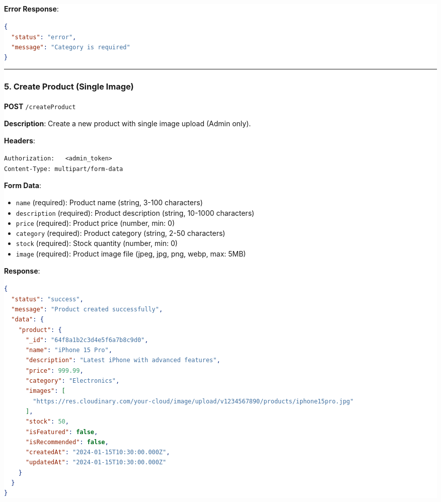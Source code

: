 **Error Response**:
```json
{
  "status": "error",
  "message": "Category is required"
}
```

---

### 5. Create Product (Single Image)
**POST** `/createProduct`

**Description**: Create a new product with single image upload (Admin only).

**Headers**:
```
Authorization:   <admin_token>
Content-Type: multipart/form-data
```

**Form Data**:
- `name` (required): Product name (string, 3-100 characters)
- `description` (required): Product description (string, 10-1000 characters)
- `price` (required): Product price (number, min: 0)
- `category` (required): Product category (string, 2-50 characters)
- `stock` (required): Stock quantity (number, min: 0)
- `image` (required): Product image file (jpeg, jpg, png, webp, max: 5MB)

**Response**:
```json
{
  "status": "success",
  "message": "Product created successfully",
  "data": {
    "product": {
      "_id": "64f8a1b2c3d4e5f6a7b8c9d0",
      "name": "iPhone 15 Pro",
      "description": "Latest iPhone with advanced features",
      "price": 999.99,
      "category": "Electronics",
      "images": [
        "https://res.cloudinary.com/your-cloud/image/upload/v1234567890/products/iphone15pro.jpg"
      ],
      "stock": 50,
      "isFeatured": false,
      "isRecommended": false,
      "createdAt": "2024-01-15T10:30:00.000Z",
      "updatedAt": "2024-01-15T10:30:00.000Z"
    }
  }
}
```
